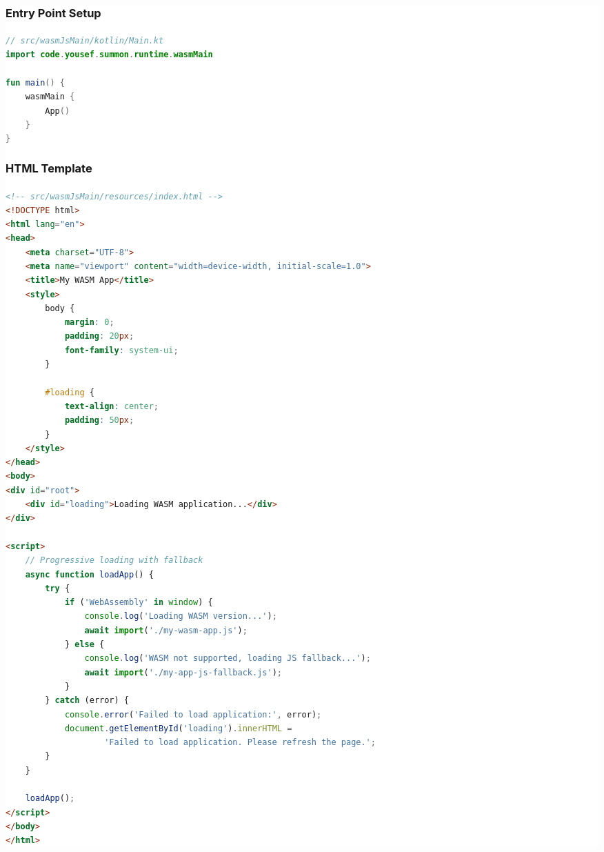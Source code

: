 ### Entry Point Setup

```kotlin
// src/wasmJsMain/kotlin/Main.kt
import code.yousef.summon.runtime.wasmMain

fun main() {
    wasmMain {
        App()
    }
}
```

### HTML Template

```html
<!-- src/wasmJsMain/resources/index.html -->
<!DOCTYPE html>
<html lang="en">
<head>
    <meta charset="UTF-8">
    <meta name="viewport" content="width=device-width, initial-scale=1.0">
    <title>My WASM App</title>
    <style>
        body {
            margin: 0;
            padding: 20px;
            font-family: system-ui;
        }

        #loading {
            text-align: center;
            padding: 50px;
        }
    </style>
</head>
<body>
<div id="root">
    <div id="loading">Loading WASM application...</div>
</div>

<script>
    // Progressive loading with fallback
    async function loadApp() {
        try {
            if ('WebAssembly' in window) {
                console.log('Loading WASM version...');
                await import('./my-wasm-app.js');
            } else {
                console.log('WASM not supported, loading JS fallback...');
                await import('./my-app-js-fallback.js');
            }
        } catch (error) {
            console.error('Failed to load application:', error);
            document.getElementById('loading').innerHTML =
                    'Failed to load application. Please refresh the page.';
        }
    }

    loadApp();
</script>
</body>
</html>
```
